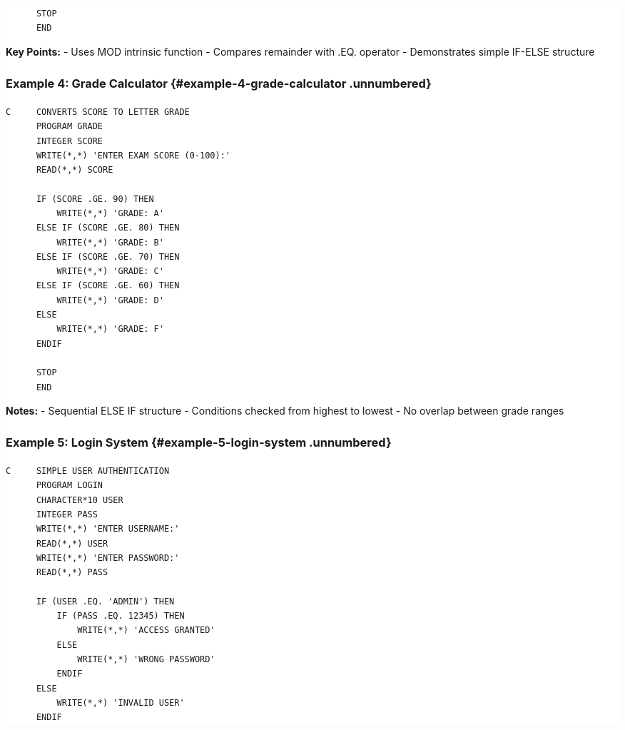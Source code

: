           STOP
          END

**Key Points:** - Uses MOD intrinsic function - Compares remainder with
.EQ. operator - Demonstrates simple IF-ELSE structure

### Example 4: Grade Calculator {#example-4-grade-calculator .unnumbered}

    C     CONVERTS SCORE TO LETTER GRADE
          PROGRAM GRADE
          INTEGER SCORE
          WRITE(*,*) 'ENTER EXAM SCORE (0-100):'
          READ(*,*) SCORE
          
          IF (SCORE .GE. 90) THEN
              WRITE(*,*) 'GRADE: A'
          ELSE IF (SCORE .GE. 80) THEN
              WRITE(*,*) 'GRADE: B'
          ELSE IF (SCORE .GE. 70) THEN
              WRITE(*,*) 'GRADE: C'
          ELSE IF (SCORE .GE. 60) THEN
              WRITE(*,*) 'GRADE: D'
          ELSE
              WRITE(*,*) 'GRADE: F'
          ENDIF
          
          STOP
          END

**Notes:** - Sequential ELSE IF structure - Conditions checked from
highest to lowest - No overlap between grade ranges

### Example 5: Login System {#example-5-login-system .unnumbered}

    C     SIMPLE USER AUTHENTICATION
          PROGRAM LOGIN
          CHARACTER*10 USER
          INTEGER PASS
          WRITE(*,*) 'ENTER USERNAME:'
          READ(*,*) USER
          WRITE(*,*) 'ENTER PASSWORD:'
          READ(*,*) PASS
          
          IF (USER .EQ. 'ADMIN') THEN
              IF (PASS .EQ. 12345) THEN
                  WRITE(*,*) 'ACCESS GRANTED'
              ELSE
                  WRITE(*,*) 'WRONG PASSWORD'
              ENDIF
          ELSE
              WRITE(*,*) 'INVALID USER'
          ENDIF
          